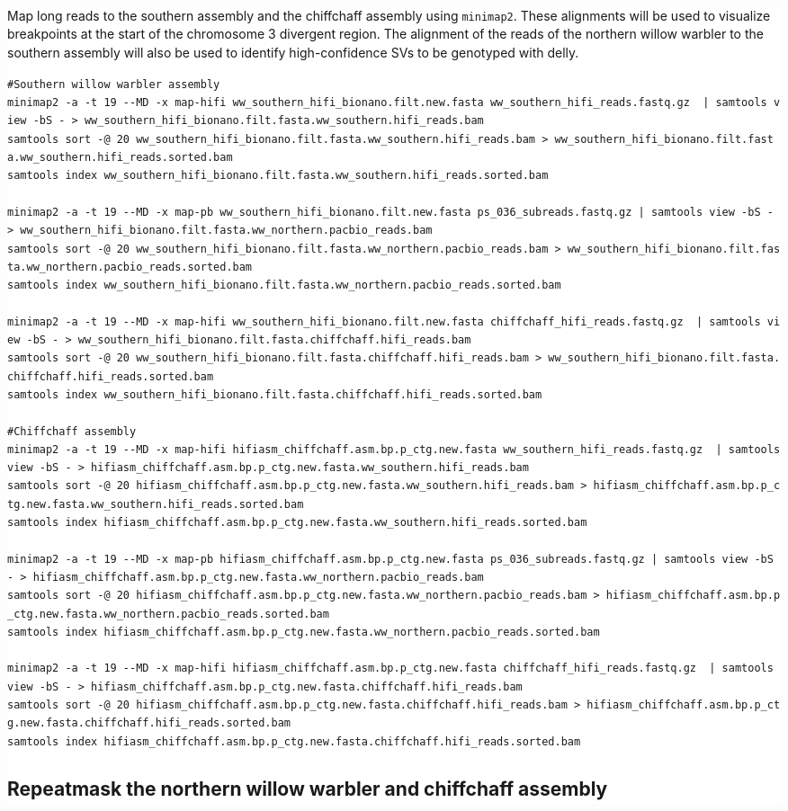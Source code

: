 Map long reads to the southern assembly and the chiffchaff assembly using `minimap2`. These alignments will be used to visualize breakpoints at the 
start of the chromosome 3 divergent region. The alignment of the reads of the northern willow warbler to the southern assembly will also be used
to identify high-confidence SVs to be genotyped with delly. 

```
#Southern willow warbler assembly 
minimap2 -a -t 19 --MD -x map-hifi ww_southern_hifi_bionano.filt.new.fasta ww_southern_hifi_reads.fastq.gz  | samtools view -bS - > ww_southern_hifi_bionano.filt.fasta.ww_southern.hifi_reads.bam
samtools sort -@ 20 ww_southern_hifi_bionano.filt.fasta.ww_southern.hifi_reads.bam > ww_southern_hifi_bionano.filt.fasta.ww_southern.hifi_reads.sorted.bam
samtools index ww_southern_hifi_bionano.filt.fasta.ww_southern.hifi_reads.sorted.bam

minimap2 -a -t 19 --MD -x map-pb ww_southern_hifi_bionano.filt.new.fasta ps_036_subreads.fastq.gz | samtools view -bS - > ww_southern_hifi_bionano.filt.fasta.ww_northern.pacbio_reads.bam
samtools sort -@ 20 ww_southern_hifi_bionano.filt.fasta.ww_northern.pacbio_reads.bam > ww_southern_hifi_bionano.filt.fasta.ww_northern.pacbio_reads.sorted.bam
samtools index ww_southern_hifi_bionano.filt.fasta.ww_northern.pacbio_reads.sorted.bam

minimap2 -a -t 19 --MD -x map-hifi ww_southern_hifi_bionano.filt.new.fasta chiffchaff_hifi_reads.fastq.gz  | samtools view -bS - > ww_southern_hifi_bionano.filt.fasta.chiffchaff.hifi_reads.bam
samtools sort -@ 20 ww_southern_hifi_bionano.filt.fasta.chiffchaff.hifi_reads.bam > ww_southern_hifi_bionano.filt.fasta.chiffchaff.hifi_reads.sorted.bam
samtools index ww_southern_hifi_bionano.filt.fasta.chiffchaff.hifi_reads.sorted.bam

#Chiffchaff assembly
minimap2 -a -t 19 --MD -x map-hifi hifiasm_chiffchaff.asm.bp.p_ctg.new.fasta ww_southern_hifi_reads.fastq.gz  | samtools view -bS - > hifiasm_chiffchaff.asm.bp.p_ctg.new.fasta.ww_southern.hifi_reads.bam
samtools sort -@ 20 hifiasm_chiffchaff.asm.bp.p_ctg.new.fasta.ww_southern.hifi_reads.bam > hifiasm_chiffchaff.asm.bp.p_ctg.new.fasta.ww_southern.hifi_reads.sorted.bam
samtools index hifiasm_chiffchaff.asm.bp.p_ctg.new.fasta.ww_southern.hifi_reads.sorted.bam

minimap2 -a -t 19 --MD -x map-pb hifiasm_chiffchaff.asm.bp.p_ctg.new.fasta ps_036_subreads.fastq.gz | samtools view -bS - > hifiasm_chiffchaff.asm.bp.p_ctg.new.fasta.ww_northern.pacbio_reads.bam
samtools sort -@ 20 hifiasm_chiffchaff.asm.bp.p_ctg.new.fasta.ww_northern.pacbio_reads.bam > hifiasm_chiffchaff.asm.bp.p_ctg.new.fasta.ww_northern.pacbio_reads.sorted.bam
samtools index hifiasm_chiffchaff.asm.bp.p_ctg.new.fasta.ww_northern.pacbio_reads.sorted.bam

minimap2 -a -t 19 --MD -x map-hifi hifiasm_chiffchaff.asm.bp.p_ctg.new.fasta chiffchaff_hifi_reads.fastq.gz  | samtools view -bS - > hifiasm_chiffchaff.asm.bp.p_ctg.new.fasta.chiffchaff.hifi_reads.bam
samtools sort -@ 20 hifiasm_chiffchaff.asm.bp.p_ctg.new.fasta.chiffchaff.hifi_reads.bam > hifiasm_chiffchaff.asm.bp.p_ctg.new.fasta.chiffchaff.hifi_reads.sorted.bam
samtools index hifiasm_chiffchaff.asm.bp.p_ctg.new.fasta.chiffchaff.hifi_reads.sorted.bam
```


## Repeatmask the northern willow warbler and chiffchaff assembly  
